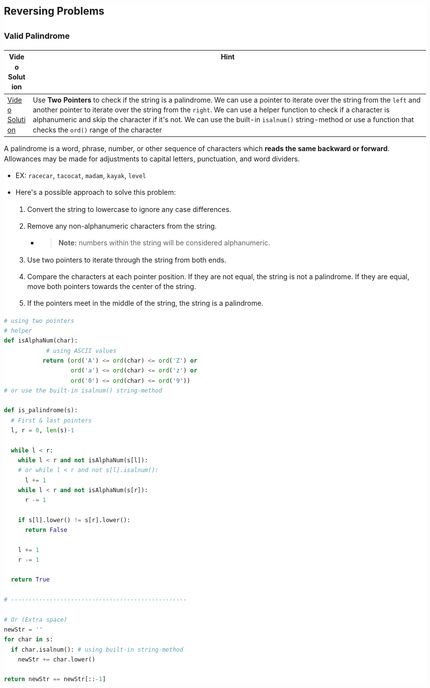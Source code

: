 
## Reversing Problems

### Valid Palindrome

| Video Solution                                                | Hint                                                                                                                                                                                                                                                                                                                                                                                                                      |
| ------------------------------------------------------------- | ------------------------------------------------------------------------------------------------------------------------------------------------------------------------------------------------------------------------------------------------------------------------------------------------------------------------------------------------------------------------------------------------------------------------- |
| [Video Solution](https://www.youtube.com/watch?v=jJXJ16kPFWg) | Use **Two Pointers** to check if the string is a palindrome. We can use a pointer to iterate over the string from the `left` and another pointer to iterate over the string from the `right`. We can use a helper function to check if a character is alphanumeric and skip the character if it's not. We can use the built-in `isalnum()` string-method or use a function that checks the `ord()` range of the character |

A palindrome is a word, phrase, number, or other sequence of characters which **reads the same backward or forward**. Allowances may be made for adjustments to capital letters, punctuation, and word dividers.

- EX: `racecar`, `tacocat`, `madam`, `kayak`, `level`
- Here's a possible approach to solve this problem:

  1. Convert the string to lowercase to ignore any case differences.
  2. Remove any non-alphanumeric characters from the string.

     - > **Note:** numbers within the string will be considered alphanumeric.

  3. Use two pointers to iterate through the string from both ends.
  4. Compare the characters at each pointer position. If they are not equal, the string is not a palindrome. If they are equal, move both pointers towards the center of the string.
  5. If the pointers meet in the middle of the string, the string is a palindrome.

```py
# using two pointers
# helper
def isAlphaNum(char):
            # using ASCII values
           return (ord('A') <= ord(char) <= ord('Z') or
                   ord('a') <= ord(char) <= ord('z') or
                   ord('0') <= ord(char) <= ord('9'))
# or use the built-in isalnum() string-method

def is_palindrome(s):
  # First & last pointers
  l, r = 0, len(s)-1

  while l < r:
    while l < r and not isAlphaNum(s[l]):
    # or while l < r and not s[l].isalnum():
      l += 1
    while l < r and not isAlphaNum(s[r]):
      r -= 1

    if s[l].lower() != s[r].lower():
      return False

    l += 1
    r -= 1

  return True

# --------------------------------------------------

# Or (Extra space)
newStr = ''
for char in s:
  if char.isalnum(): # using built-in string-method
    newStr += char.lower()

return newStr == newStr[::-1]

```